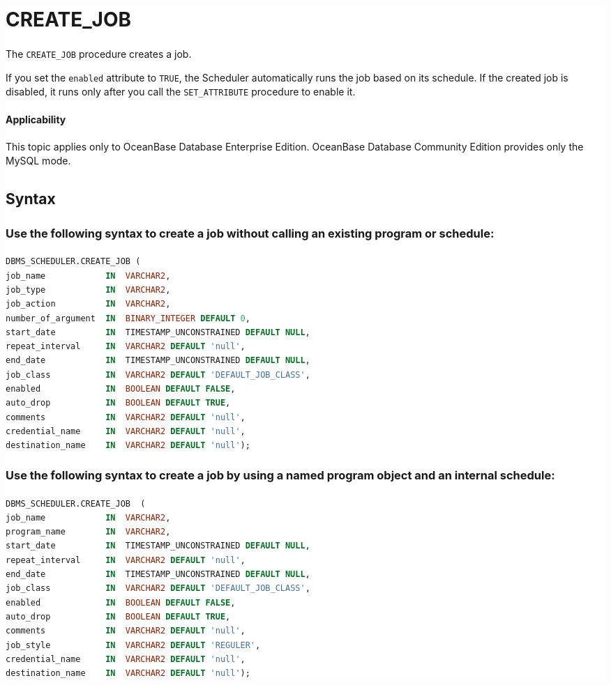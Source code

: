 # CREATE_JOB

The `CREATE_JOB` procedure creates a job.

If you set the `enabled` attribute to `TRUE`, the Scheduler automatically runs the job based on its schedule. If the created job is disabled, it runs only after you call the `SET_ATTRIBUTE` procedure to enable it.

<main id="notice" >
    <h4>Applicability</h4>
    <p>This topic applies only to OceanBase Database Enterprise Edition. OceanBase Database Community Edition provides only the MySQL mode. </p>
  </main>

## Syntax

### Use the following syntax to create a job without calling an existing program or schedule:

```sql
DBMS_SCHEDULER.CREATE_JOB (
job_name            IN  VARCHAR2,
job_type            IN  VARCHAR2,
job_action          IN  VARCHAR2,
number_of_argument  IN  BINARY_INTEGER DEFAULT 0,
start_date          IN  TIMESTAMP_UNCONSTRAINED DEFAULT NULL,
repeat_interval     IN  VARCHAR2 DEFAULT 'null',
end_date            IN  TIMESTAMP_UNCONSTRAINED DEFAULT NULL,
job_class           IN  VARCHAR2 DEFAULT 'DEFAULT_JOB_CLASS',
enabled             IN  BOOLEAN DEFAULT FALSE,
auto_drop           IN  BOOLEAN DEFAULT TRUE,
comments            IN  VARCHAR2 DEFAULT 'null',
credential_name     IN  VARCHAR2 DEFAULT 'null',
destination_name    IN  VARCHAR2 DEFAULT 'null');
```

### Use the following syntax to create a job by using a named program object and an internal schedule:

```sql
DBMS_SCHEDULER.CREATE_JOB  (
job_name            IN  VARCHAR2,
program_name        IN  VARCHAR2,
start_date          IN  TIMESTAMP_UNCONSTRAINED DEFAULT NULL,
repeat_interval     IN  VARCHAR2 DEFAULT 'null',
end_date            IN  TIMESTAMP_UNCONSTRAINED DEFAULT NULL,
job_class           IN  VARCHAR2 DEFAULT 'DEFAULT_JOB_CLASS',
enabled             IN  BOOLEAN DEFAULT FALSE,
auto_drop           IN  BOOLEAN DEFAULT TRUE,
comments            IN  VARCHAR2 DEFAULT 'null',
job_style           IN  VARCHAR2 DEFAULT 'REGULER',
credential_name     IN  VARCHAR2 DEFAULT 'null',
destination_name    IN  VARCHAR2 DEFAULT 'null');
```
